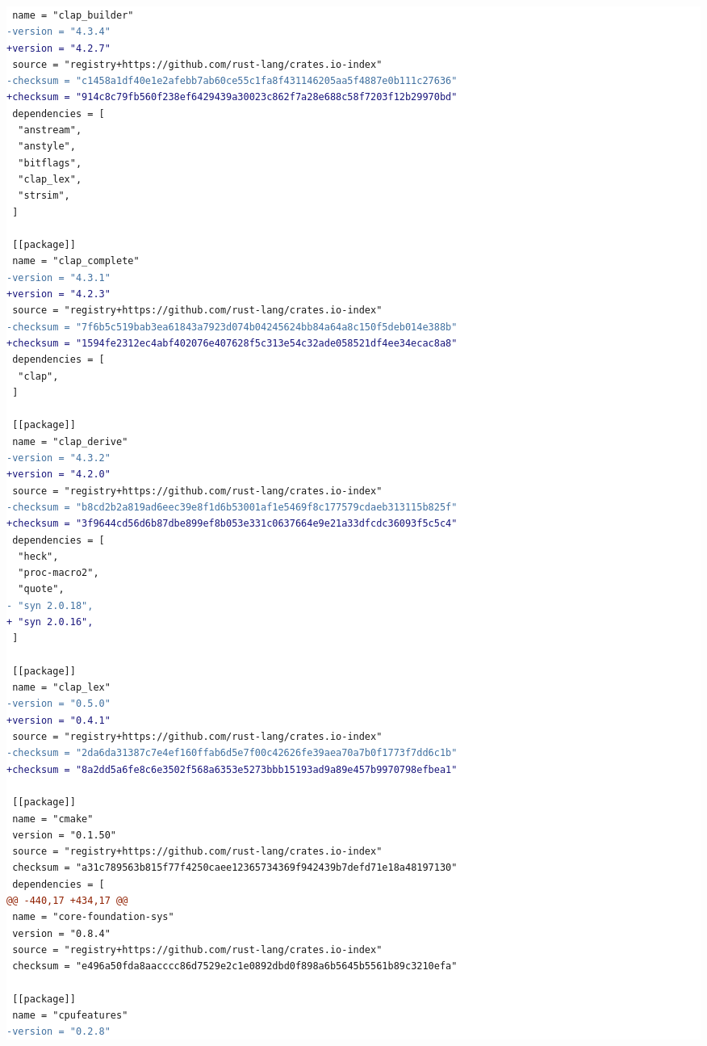 ```diff
 name = "clap_builder"
-version = "4.3.4"
+version = "4.2.7"
 source = "registry+https://github.com/rust-lang/crates.io-index"
-checksum = "c1458a1df40e1e2afebb7ab60ce55c1fa8f431146205aa5f4887e0b111c27636"
+checksum = "914c8c79fb560f238ef6429439a30023c862f7a28e688c58f7203f12b29970bd"
 dependencies = [
  "anstream",
  "anstyle",
  "bitflags",
  "clap_lex",
  "strsim",
 ]
 
 [[package]]
 name = "clap_complete"
-version = "4.3.1"
+version = "4.2.3"
 source = "registry+https://github.com/rust-lang/crates.io-index"
-checksum = "7f6b5c519bab3ea61843a7923d074b04245624bb84a64a8c150f5deb014e388b"
+checksum = "1594fe2312ec4abf402076e407628f5c313e54c32ade058521df4ee34ecac8a8"
 dependencies = [
  "clap",
 ]
 
 [[package]]
 name = "clap_derive"
-version = "4.3.2"
+version = "4.2.0"
 source = "registry+https://github.com/rust-lang/crates.io-index"
-checksum = "b8cd2b2a819ad6eec39e8f1d6b53001af1e5469f8c177579cdaeb313115b825f"
+checksum = "3f9644cd56d6b87dbe899ef8b053e331c0637664e9e21a33dfcdc36093f5c5c4"
 dependencies = [
  "heck",
  "proc-macro2",
  "quote",
- "syn 2.0.18",
+ "syn 2.0.16",
 ]
 
 [[package]]
 name = "clap_lex"
-version = "0.5.0"
+version = "0.4.1"
 source = "registry+https://github.com/rust-lang/crates.io-index"
-checksum = "2da6da31387c7e4ef160ffab6d5e7f00c42626fe39aea70a7b0f1773f7dd6c1b"
+checksum = "8a2dd5a6fe8c6e3502f568a6353e5273bbb15193ad9a89e457b9970798efbea1"
 
 [[package]]
 name = "cmake"
 version = "0.1.50"
 source = "registry+https://github.com/rust-lang/crates.io-index"
 checksum = "a31c789563b815f77f4250caee12365734369f942439b7defd71e18a48197130"
 dependencies = [
@@ -440,17 +434,17 @@
 name = "core-foundation-sys"
 version = "0.8.4"
 source = "registry+https://github.com/rust-lang/crates.io-index"
 checksum = "e496a50fda8aacccc86d7529e2c1e0892dbd0f898a6b5645b5561b89c3210efa"
 
 [[package]]
 name = "cpufeatures"
-version = "0.2.8"
```